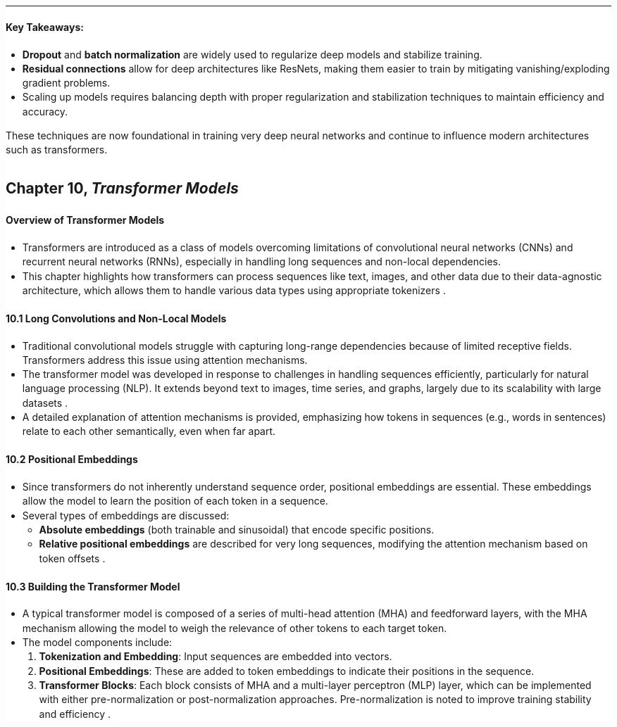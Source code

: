 ***

#### Key Takeaways:

* **Dropout** and **batch normalization** are widely used to regularize deep models and stabilize training.
* **Residual connections** allow for deep architectures like ResNets, making them easier to train by mitigating vanishing/exploding gradient problems.
* Scaling up models requires balancing depth with proper regularization and stabilization techniques to maintain efficiency and accuracy.

These techniques are now foundational in training very deep neural networks and continue to influence modern architectures such as transformers.



## Chapter 10, _Transformer Models_

#### Overview of Transformer Models

* Transformers are introduced as a class of models overcoming limitations of convolutional neural networks (CNNs) and recurrent neural networks (RNNs), especially in handling long sequences and non-local dependencies.
* This chapter highlights how transformers can process sequences like text, images, and other data due to their data-agnostic architecture, which allows them to handle various data types using appropriate tokenizers .

#### 10.1 Long Convolutions and Non-Local Models

* Traditional convolutional models struggle with capturing long-range dependencies because of limited receptive fields. Transformers address this issue using attention mechanisms.
* The transformer model was developed in response to challenges in handling sequences efficiently, particularly for natural language processing (NLP). It extends beyond text to images, time series, and graphs, largely due to its scalability with large datasets .
* A detailed explanation of attention mechanisms is provided, emphasizing how tokens in sequences (e.g., words in sentences) relate to each other semantically, even when far apart.

#### 10.2 Positional Embeddings

* Since transformers do not inherently understand sequence order, positional embeddings are essential. These embeddings allow the model to learn the position of each token in a sequence.
* Several types of embeddings are discussed:
  * **Absolute embeddings** (both trainable and sinusoidal) that encode specific positions.
  * **Relative positional embeddings** are described for very long sequences, modifying the attention mechanism based on token offsets .

#### 10.3 Building the Transformer Model

* A typical transformer model is composed of a series of multi-head attention (MHA) and feedforward layers, with the MHA mechanism allowing the model to weigh the relevance of other tokens to each target token.
* The model components include:
  1. **Tokenization and Embedding**: Input sequences are embedded into vectors.
  2. **Positional Embeddings**: These are added to token embeddings to indicate their positions in the sequence.
  3. **Transformer Blocks**: Each block consists of MHA and a multi-layer perceptron (MLP) layer, which can be implemented with either pre-normalization or post-normalization approaches. Pre-normalization is noted to improve training stability and efficiency .
